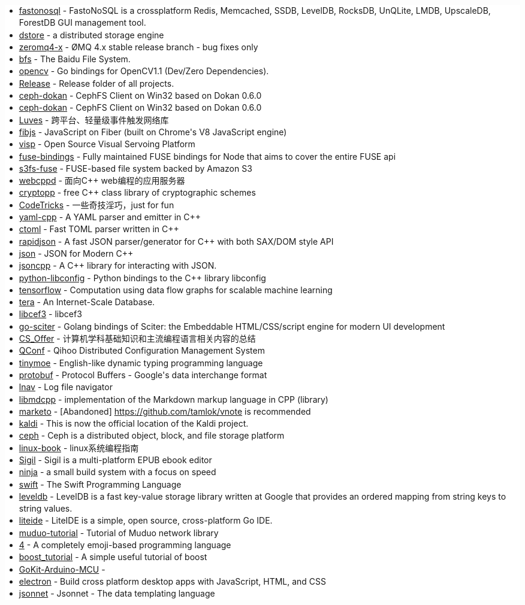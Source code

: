 - [fastonosql](https://github.com/fastogt/fastonosql) - FastoNoSQL is a crossplatform Redis, Memcached, SSDB, LevelDB, RocksDB, UnQLite, LMDB, UpscaleDB, ForestDB GUI management tool.
- [dstore](https://github.com/Charles0429/dstore) - a distributed storage engine
- [zeromq4-x](https://github.com/zeromq/zeromq4-x) - ØMQ 4.x stable release branch - bug fixes only
- [bfs](https://github.com/baidu/bfs) - The Baidu File System.
- [opencv](https://github.com/chai2010/opencv) - Go bindings for OpenCV1.1 (Dev/Zero Dependencies).
- [Release](https://github.com/vczh-libraries/Release) - Release folder of all projects.
- [ceph-dokan](https://github.com/ceph/ceph-dokan) - CephFS Client on Win32 based on Dokan 0.6.0
- [ceph-dokan](https://github.com/ketor/ceph-dokan) - CephFS Client on Win32 based on Dokan 0.6.0
- [Luves](https://github.com/Leviathan1995/Luves) - 跨平台、轻量级事件触发网络库
- [fibjs](https://github.com/fibjs/fibjs) - JavaScript on Fiber (built on Chrome's V8 JavaScript engine)
- [visp](https://github.com/lagadic/visp) - Open Source Visual Servoing Platform
- [fuse-bindings](https://github.com/mafintosh/fuse-bindings) - Fully maintained FUSE bindings for Node that aims to cover the entire FUSE api
- [s3fs-fuse](https://github.com/s3fs-fuse/s3fs-fuse) - FUSE-based file system backed by Amazon S3
- [webcppd](https://github.com/webcpp/webcppd) - 面向C++ web编程的应用服务器
- [cryptopp](https://github.com/weidai11/cryptopp) - free C++ class library of cryptographic schemes
- [CodeTricks](https://github.com/xiaopeifeng/CodeTricks) - 一些奇技淫巧，just for fun
- [yaml-cpp](https://github.com/jbeder/yaml-cpp) - A YAML parser and emitter in C++
- [ctoml](https://github.com/evilncrazy/ctoml) - Fast TOML parser written in C++
- [rapidjson](https://github.com/miloyip/rapidjson) - A fast JSON parser/generator for C++ with both SAX/DOM style API
- [json](https://github.com/nlohmann/json) - JSON for Modern C++
- [jsoncpp](https://github.com/open-source-parsers/jsoncpp) - A C++ library for interacting with JSON.
- [python-libconfig](https://github.com/cnangel/python-libconfig) - Python bindings to the C++ library libconfig
- [tensorflow](https://github.com/tensorflow/tensorflow) - Computation using data flow graphs for scalable machine learning
- [tera](https://github.com/baidu/tera) - An Internet-Scale Database.
- [libcef3](https://github.com/chenlian2015/libcef3) - libcef3
- [go-sciter](https://github.com/sciter-sdk/go-sciter) - Golang bindings of Sciter: the Embeddable HTML/CSS/script engine for modern UI development
- [CS_Offer](https://github.com/xuelangZF/CS_Offer) - 计算机学科基础知识和主流编程语言相关内容的总结
- [QConf](https://github.com/Qihoo360/QConf) - Qihoo Distributed Configuration Management System
- [tinymoe](https://github.com/vczh/tinymoe) - English-like dynamic typing programming language
- [protobuf](https://github.com/google/protobuf) - Protocol Buffers - Google's data interchange format
- [lnav](https://github.com/tstack/lnav) - Log file navigator
- [libmdcpp](https://github.com/sadhen/libmdcpp) - implementation of the Markdown markup language in CPP (library)
- [marketo](https://github.com/sadhen/marketo) - [Abandoned] https://github.com/tamlok/vnote is recommended
- [kaldi](https://github.com/kaldi-asr/kaldi) - This is now the official location of the Kaldi project.
- [ceph](https://github.com/ceph/ceph) - Ceph is a distributed object, block, and file storage platform
- [linux-book](https://github.com/xiyou-linuxer/linux-book) - linux系统编程指南
- [Sigil](https://github.com/Sigil-Ebook/Sigil) - Sigil is a multi-platform EPUB ebook editor
- [ninja](https://github.com/ninja-build/ninja) - a small build system with a focus on speed
- [swift](https://github.com/apple/swift) - The Swift Programming Language
- [leveldb](https://github.com/google/leveldb) - LevelDB is a fast key-value storage library written at Google that provides an ordered mapping from string keys to string values.
- [liteide](https://github.com/visualfc/liteide) - LiteIDE is a simple, open source, cross-platform Go IDE.
- [muduo-tutorial](https://github.com/chenshuo/muduo-tutorial) - Tutorial of Muduo network library
- [4](https://github.com/4Lang/4) - A completely emoji-based programming language
- [boost_tutorial](https://github.com/zddhub/boost_tutorial) - A simple useful tutorial of boost
- [GoKit-Arduino-MCU](https://github.com/gizwits/GoKit-Arduino-MCU) - 
- [electron](https://github.com/electron/electron) - Build cross platform desktop apps with JavaScript, HTML, and CSS
- [jsonnet](https://github.com/google/jsonnet) - Jsonnet - The data templating language